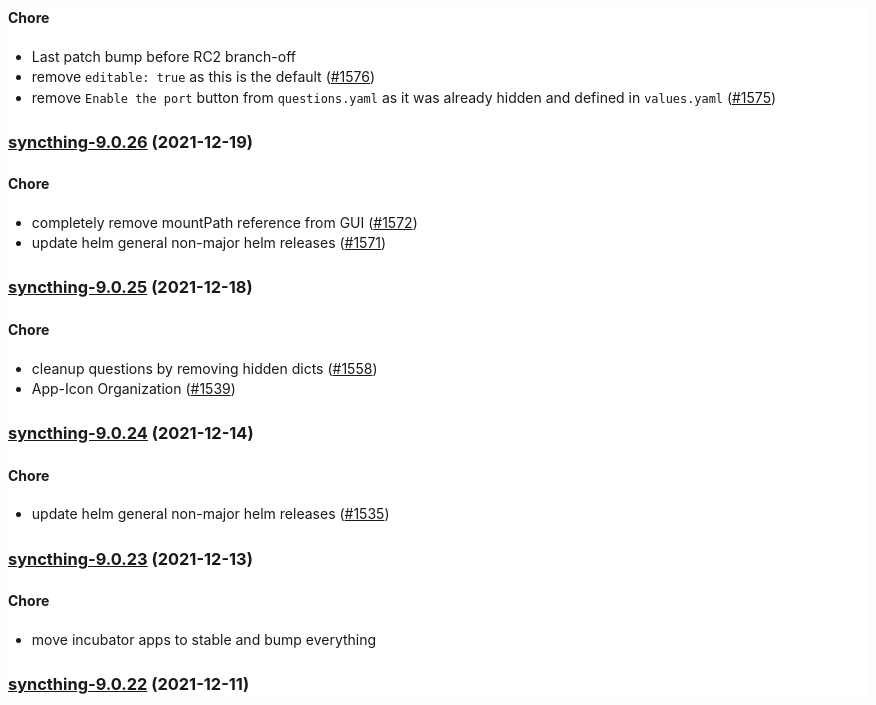 #### Chore

- Last patch bump before RC2 branch-off
- remove `editable: true` as this is the default ([#1576](https://github.com/truecharts/apps/issues/1576))
- remove `Enable the port` button from `questions.yaml` as it was already hidden and defined in `values.yaml` ([#1575](https://github.com/truecharts/apps/issues/1575))

<a name="syncthing-9.0.26"></a>

### [syncthing-9.0.26](https://github.com/truecharts/apps/compare/syncthing-9.0.25...syncthing-9.0.26) (2021-12-19)

#### Chore

- completely remove mountPath reference from GUI ([#1572](https://github.com/truecharts/apps/issues/1572))
- update helm general non-major helm releases ([#1571](https://github.com/truecharts/apps/issues/1571))

<a name="syncthing-9.0.25"></a>

### [syncthing-9.0.25](https://github.com/truecharts/apps/compare/syncthing-9.0.24...syncthing-9.0.25) (2021-12-18)

#### Chore

- cleanup questions by removing hidden dicts ([#1558](https://github.com/truecharts/apps/issues/1558))
- App-Icon Organization ([#1539](https://github.com/truecharts/apps/issues/1539))

<a name="syncthing-9.0.24"></a>

### [syncthing-9.0.24](https://github.com/truecharts/apps/compare/syncthing-9.0.23...syncthing-9.0.24) (2021-12-14)

#### Chore

- update helm general non-major helm releases ([#1535](https://github.com/truecharts/apps/issues/1535))

<a name="syncthing-9.0.23"></a>

### [syncthing-9.0.23](https://github.com/truecharts/apps/compare/syncthing-9.0.22...syncthing-9.0.23) (2021-12-13)

#### Chore

- move incubator apps to stable and bump everything

<a name="syncthing-9.0.22"></a>

### [syncthing-9.0.22](https://github.com/truecharts/apps/compare/syncthing-9.0.21...syncthing-9.0.22) (2021-12-11)
